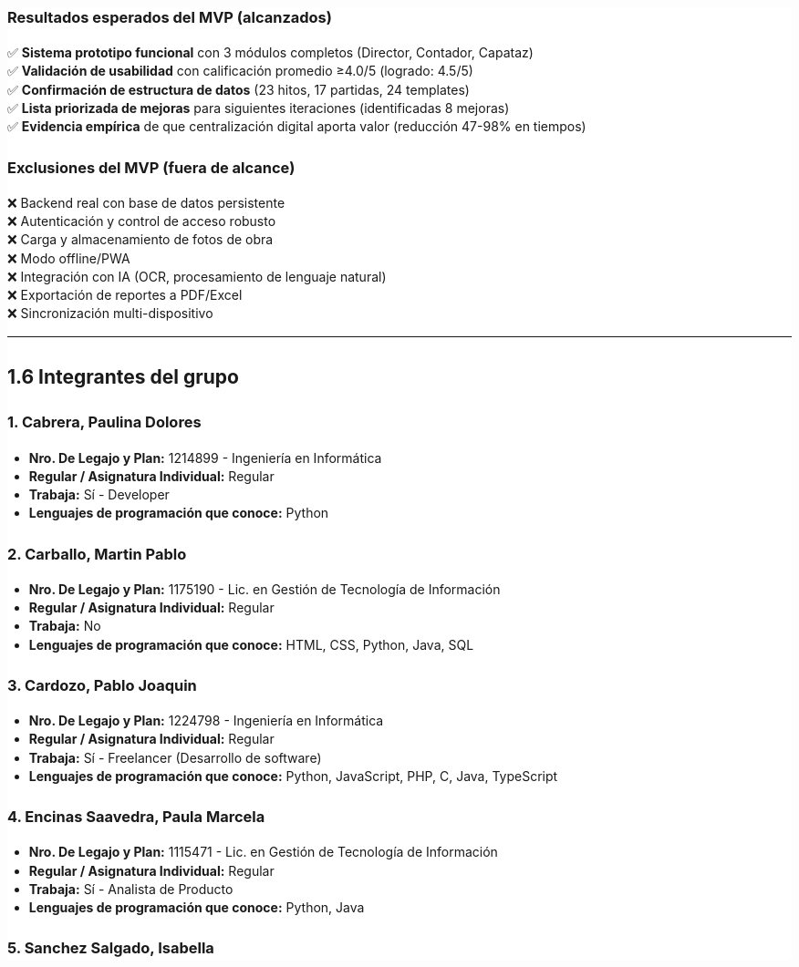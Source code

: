 ### **Resultados esperados del MVP (alcanzados)**

✅ **Sistema prototipo funcional** con 3 módulos completos (Director, Contador, Capataz)  
✅ **Validación de usabilidad** con calificación promedio ≥4.0/5 (logrado: 4.5/5)  
✅ **Confirmación de estructura de datos** (23 hitos, 17 partidas, 24 templates)  
✅ **Lista priorizada de mejoras** para siguientes iteraciones (identificadas 8 mejoras)  
✅ **Evidencia empírica** de que centralización digital aporta valor (reducción 47-98% en tiempos)

### **Exclusiones del MVP (fuera de alcance)**

❌ Backend real con base de datos persistente  
❌ Autenticación y control de acceso robusto  
❌ Carga y almacenamiento de fotos de obra  
❌ Modo offline/PWA  
❌ Integración con IA (OCR, procesamiento de lenguaje natural)  
❌ Exportación de reportes a PDF/Excel  
❌ Sincronización multi-dispositivo

---

## **1.6 Integrantes del grupo**

### **1. Cabrera, Paulina Dolores**

- **Nro. De Legajo y Plan:** 1214899 - Ingeniería en Informática
- **Regular / Asignatura Individual:** Regular
- **Trabaja:** Sí - Developer
- **Lenguajes de programación que conoce:** Python

### **2. Carballo, Martin Pablo**

- **Nro. De Legajo y Plan:** 1175190 - Lic. en Gestión de Tecnología de Información
- **Regular / Asignatura Individual:** Regular
- **Trabaja:** No
- **Lenguajes de programación que conoce:** HTML, CSS, Python, Java, SQL

### **3. Cardozo, Pablo Joaquin**

- **Nro. De Legajo y Plan:** 1224798 - Ingeniería en Informática
- **Regular / Asignatura Individual:** Regular
- **Trabaja:** Sí - Freelancer (Desarrollo de software)
- **Lenguajes de programación que conoce:** Python, JavaScript, PHP, C, Java, TypeScript

### **4. Encinas Saavedra, Paula Marcela**

- **Nro. De Legajo y Plan:** 1115471 - Lic. en Gestión de Tecnología de Información
- **Regular / Asignatura Individual:** Regular
- **Trabaja:** Sí - Analista de Producto
- **Lenguajes de programación que conoce:** Python, Java

### **5. Sanchez Salgado, Isabella**
